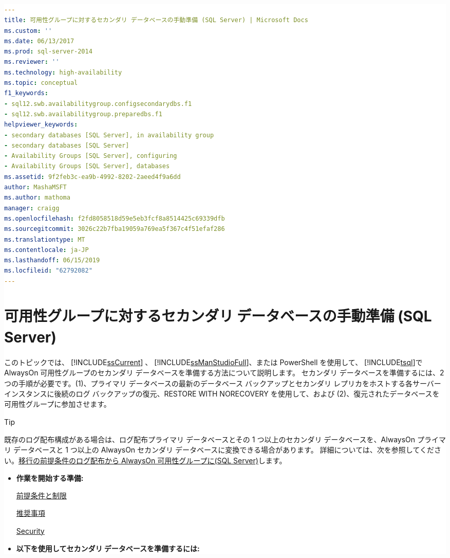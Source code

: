 ```yaml
---
title: 可用性グループに対するセカンダリ データベースの手動準備 (SQL Server) | Microsoft Docs
ms.custom: ''
ms.date: 06/13/2017
ms.prod: sql-server-2014
ms.reviewer: ''
ms.technology: high-availability
ms.topic: conceptual
f1_keywords:
- sql12.swb.availabilitygroup.configsecondarydbs.f1
- sql12.swb.availabilitygroup.preparedbs.f1
helpviewer_keywords:
- secondary databases [SQL Server], in availability group
- secondary databases [SQL Server]
- Availability Groups [SQL Server], configuring
- Availability Groups [SQL Server], databases
ms.assetid: 9f2feb3c-ea9b-4992-8202-2aeed4f9a6dd
author: MashaMSFT
ms.author: mathoma
manager: craigg
ms.openlocfilehash: f2fd8058518d59e5eb3fcf8a8514425c69339dfb
ms.sourcegitcommit: 3026c22b7fba19059a769ea5f367c4f51efaf286
ms.translationtype: MT
ms.contentlocale: ja-JP
ms.lasthandoff: 06/15/2019
ms.locfileid: "62792082"
---
```

# <a name="manually-prepare-a-secondary-database-for-an-availability-group-sql-server"></a>可用性グループに対するセカンダリ データベースの手動準備 (SQL Server)
  このトピックでは、 [!INCLUDE[ssCurrent](../../../includes/sscurrent-md.md)] 、 [!INCLUDE[ssManStudioFull](../../../includes/ssmanstudiofull-md.md)]、または PowerShell を使用して、 [!INCLUDE[tsql](../../../includes/tsql-md.md)]で AlwaysOn 可用性グループのセカンダリ データベースを準備する方法について説明します。 セカンダリ データベースを準備するには、2 つの手順が必要です。(1)、プライマリ データベースの最新のデータベース バックアップとセカンダリ レプリカをホストする各サーバー インスタンスに後続のログ バックアップの復元、RESTORE WITH NORECOVERY を使用して、および (2)、復元されたデータベースを可用性グループに参加させます。  
  
> [!TIP]  
>  既存のログ配布構成がある場合は、ログ配布プライマリ データベースとその 1 つ以上のセカンダリ データベースを、AlwaysOn プライマリ データベースと 1 つ以上の AlwaysOn セカンダリ データベースに変換できる場合があります。 詳細については、次を参照してください。[移行の前提条件のログ配布から AlwaysOn 可用性グループに&#40;SQL Server&#41;](prereqs-migrating-log-shipping-to-always-on-availability-groups.md)します。  
  
-   **作業を開始する準備:**  
  
     [前提条件と制限](#Prerequisites)  
  
     [推奨事項](#Recommendations)  
  
     [Security](#Security)  
  
-   **以下を使用してセカンダリ データベースを準備するには:**  
  